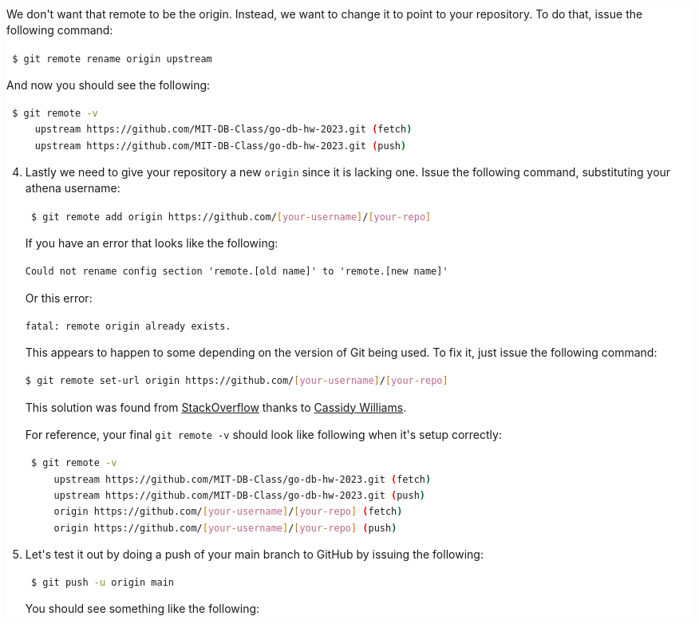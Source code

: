    We don't want that remote to be the origin. Instead, we want to change it to point to your repository. To do that, issue the following command:

   ```bash
    $ git remote rename origin upstream
   ```

   And now you should see the following:

   ```bash
    $ git remote -v
        upstream https://github.com/MIT-DB-Class/go-db-hw-2023.git (fetch)
        upstream https://github.com/MIT-DB-Class/go-db-hw-2023.git (push)
   ```

4. Lastly we need to give your repository a new `origin` since it is lacking one. Issue the following command, substituting your athena username:

   ```bash
    $ git remote add origin https://github.com/[your-username]/[your-repo]
   ```

   If you have an error that looks like the following:

   ```
   Could not rename config section 'remote.[old name]' to 'remote.[new name]'
   ```

   Or this error:

   ```
   fatal: remote origin already exists.
   ```

   This appears to happen to some depending on the version of Git being used. To fix it, just issue the following command:

   ```bash
   $ git remote set-url origin https://github.com/[your-username]/[your-repo]
   ```

   This solution was found from [StackOverflow](http://stackoverflow.com/a/2432799) thanks to [Cassidy Williams](https://github.com/cassidoo).

   For reference, your final `git remote -v` should look like following when it's setup correctly:


   ```bash
    $ git remote -v
        upstream https://github.com/MIT-DB-Class/go-db-hw-2023.git (fetch)
        upstream https://github.com/MIT-DB-Class/go-db-hw-2023.git (push)
        origin https://github.com/[your-username]/[your-repo] (fetch)
        origin https://github.com/[your-username]/[your-repo] (push)
   ```

5. Let's test it out by doing a push of your main branch to GitHub by issuing the following:

   ```bash
    $ git push -u origin main
   ```

   You should see something like the following:


[gitbook]: http://git-scm.com/book/en/Getting-Started-Installing-Git
[intellij-help]: https://www.jetbrains.com/help/idea/version-control-integration.html
[join]: https://github.com/join
[labs-github]: https://github.com/MIT-DB-Class/go-db-hw-2023.git
[missing-semester-version-control]: https://missing.csail.mit.edu/2020/version-control/
[omg]: https://ohmygit.org/
[resources]: https://help.github.com/articles/what-are-other-good-resources-for-learning-git-and-github
[ssh-key]: https://help.github.com/articles/generating-ssh-keys
[vscode-github]: https://code.visualstudio.com/docs/editor/github
[vscode-version-control]: https://code.visualstudio.com/Docs/editor/versioncontrol#_git-support